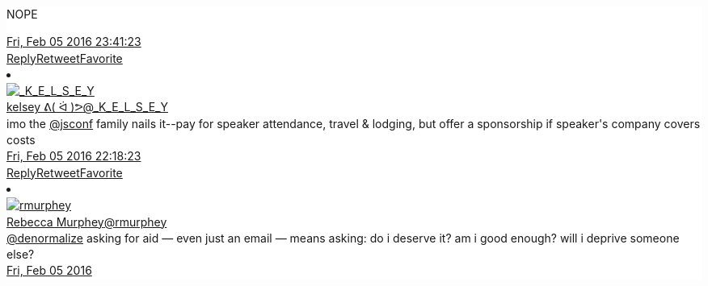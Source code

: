 NOPE</div></div><div class="s-attribution"><div class="s-source s-twitter"><a href="https://twitter.com" target="_blank" rel="nofollow"><div class="s-source-icon storifycon-source-twitter"></div></a></div><a href="http://twitter.com/bitchwhocodes/status/695754119966040064" target="_blank" rel="nofollow" class="s-posted"><span data-timestamp="2016-02-05T23:41:23.000Z" class="timestamp">Fri, Feb 05 2016 23:41:23</span></a><div class="s-element-actions"><a href="http://twitter.com/intent/tweet?in_reply_to=695754119966040064&amp;related=storify" target="_blank" title="Reply" class="twitter-newwindow twitter-reply">Reply</a><a href="http://twitter.com/intent/retweet?tweet_id=695754119966040064&amp;related=storify" target="_blank" title="Retweet" class="twitter-newwindow twitter-retweet">Retweet</a><a href="http://twitter.com/intent/favorite?tweet_id=695754119966040064&amp;related=storify" target="_blank" title="Favorite" class="twitter-newwindow twitter-favorite">Favorite</a></div><div class="s-clear"></div></div></div><div class="s-clear"></div></div></li><li data-eid="6725bd63b0a970deb3117690" data-type="quote" data-source="twitter" data-permalink="//twitter.com/_K_E_L_S_E_Y/status/695733231644123136" class="s-element s-element-quote"><div class="s-share-dropdown"></div><div class="s-element-container"><div class="s-quote s-element-content"><div class="s-quote-content"><div class="s-quote-avatar-author s-quote-avatar-twitter"><a href="http://twitter.com/_K_E_L_S_E_Y" target="_blank" class="s-quote-avatar"><img src="https://twitter.com/_K_E_L_S_E_Y/profile_image?size=bigger" alt="_K_E_L_S_E_Y"/></a><div class="s-quote-author"><a href="http://twitter.com/_K_E_L_S_E_Y" target="_blank" class="s-quote-author-name">kelsey ᕕ( ᐛ )ᕗ</a><a href="http://twitter.com/_K_E_L_S_E_Y" target="_blank" class="s-quote-author-username">@_K_E_L_S_E_Y</a></div></div><div class="s-quote-text emojify">imo the <a class="tweet-url username" href="https://twitter.com/jsconf" data-screen-name="jsconf" target="_blank" rel="nofollow">@jsconf</a> family nails it--pay for speaker attendance, travel &amp; lodging, but offer a sponsorship if speaker's company covers costs</div></div><div class="s-attribution"><div class="s-source s-twitter"><a href="https://twitter.com" target="_blank" rel="nofollow"><div class="s-source-icon storifycon-source-twitter"></div></a></div><a href="http://twitter.com/_K_E_L_S_E_Y/status/695733231644123136" target="_blank" rel="nofollow" class="s-posted"><span data-timestamp="2016-02-05T22:18:23.000Z" class="timestamp">Fri, Feb 05 2016 22:18:23</span></a><div class="s-element-actions"><a href="http://twitter.com/intent/tweet?in_reply_to=695733231644123136&amp;related=storify" target="_blank" title="Reply" class="twitter-newwindow twitter-reply">Reply</a><a href="http://twitter.com/intent/retweet?tweet_id=695733231644123136&amp;related=storify" target="_blank" title="Retweet" class="twitter-newwindow twitter-retweet">Retweet</a><a href="http://twitter.com/intent/favorite?tweet_id=695733231644123136&amp;related=storify" target="_blank" title="Favorite" class="twitter-newwindow twitter-favorite">Favorite</a></div><div class="s-clear"></div></div></div><div class="s-clear"></div></div></li><li data-eid="9f4ec8756dab680055100c16" data-type="quote" data-source="twitter" data-permalink="//twitter.com/rmurphey/status/695724829446578176" class="s-element s-element-quote"><div class="s-share-dropdown"></div><div class="s-element-container"><div class="s-quote s-element-content"><div class="s-quote-content"><div class="s-quote-avatar-author s-quote-avatar-twitter"><a href="http://twitter.com/rmurphey" target="_blank" class="s-quote-avatar"><img src="https://twitter.com/rmurphey/profile_image?size=bigger" alt="rmurphey"/></a><div class="s-quote-author"><a href="http://twitter.com/rmurphey" target="_blank" class="s-quote-author-name">Rebecca Murphey</a><a href="http://twitter.com/rmurphey" target="_blank" class="s-quote-author-username">@rmurphey</a></div></div><div class="s-quote-text emojify"><a class="tweet-url username" href="https://twitter.com/denormalize" data-screen-name="denormalize" target="_blank" rel="nofollow">@denormalize</a> asking for aid — even just an email — means asking: do i deserve it? am i good enough? will i deprive someone else?</div></div><div class="s-attribution"><div class="s-source s-twitter"><a href="https://twitter.com" target="_blank" rel="nofollow"><div class="s-source-icon storifycon-source-twitter"></div></a></div><a href="http://twitter.com/rmurphey/status/695724829446578176" target="_blank" rel="nofollow" class="s-posted"><span data-timestamp="2016-02-05T21:44:59.000Z" class="timestamp">Fri, Feb 05 2016